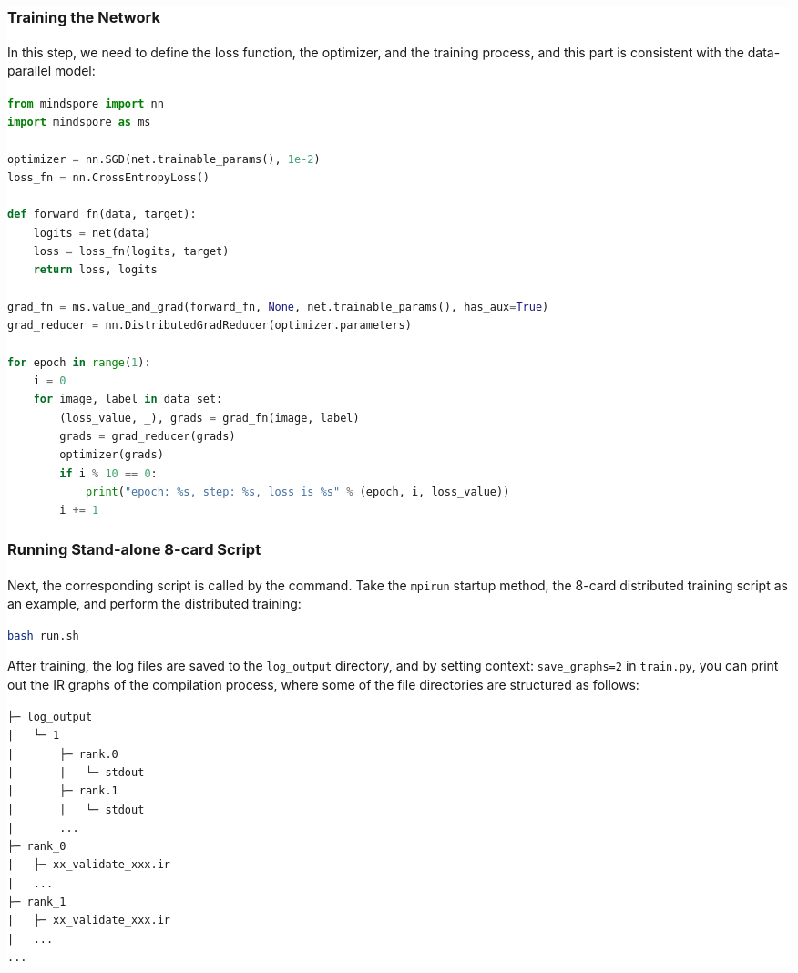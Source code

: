 ### Training the Network

In this step, we need to define the loss function, the optimizer, and the training process, and this part is consistent with the data-parallel model:

```python
from mindspore import nn
import mindspore as ms

optimizer = nn.SGD(net.trainable_params(), 1e-2)
loss_fn = nn.CrossEntropyLoss()

def forward_fn(data, target):
    logits = net(data)
    loss = loss_fn(logits, target)
    return loss, logits

grad_fn = ms.value_and_grad(forward_fn, None, net.trainable_params(), has_aux=True)
grad_reducer = nn.DistributedGradReducer(optimizer.parameters)

for epoch in range(1):
    i = 0
    for image, label in data_set:
        (loss_value, _), grads = grad_fn(image, label)
        grads = grad_reducer(grads)
        optimizer(grads)
        if i % 10 == 0:
            print("epoch: %s, step: %s, loss is %s" % (epoch, i, loss_value))
        i += 1
```

### Running Stand-alone 8-card Script

Next, the corresponding script is called by the command. Take the `mpirun` startup method, the 8-card distributed training script as an example, and perform the distributed training:

```bash
bash run.sh
```

After training, the log files are saved to the `log_output` directory, and by setting context: `save_graphs=2` in `train.py`, you can print out the IR graphs of the compilation process, where some of the file directories are structured as follows:

```text
├─ log_output
|   └─ 1
|       ├─ rank.0
|       |   └─ stdout
|       ├─ rank.1
|       |   └─ stdout
|       ...
├─ rank_0
|   ├─ xx_validate_xxx.ir
|   ...
├─ rank_1
|   ├─ xx_validate_xxx.ir
|   ...
...
```
